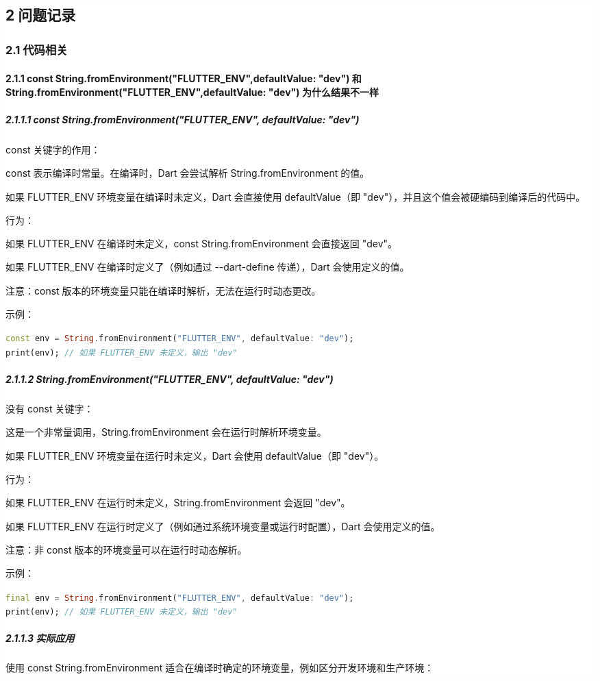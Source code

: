 ## 2 问题记录

### 2.1 代码相关

#### 2.1.1 const String.fromEnvironment("FLUTTER_ENV",defaultValue: "dev") 和 String.fromEnvironment("FLUTTER_ENV",defaultValue: "dev") 为什么结果不一样

##### 2.1.1.1 const String.fromEnvironment("FLUTTER_ENV", defaultValue: "dev")

const 关键字的作用：

const 表示编译时常量。在编译时，Dart 会尝试解析 String.fromEnvironment 的值。

如果 FLUTTER_ENV 环境变量在编译时未定义，Dart 会直接使用 defaultValue（即 "dev"），并且这个值会被硬编码到编译后的代码中。

行为：

如果 FLUTTER_ENV 在编译时未定义，const String.fromEnvironment 会直接返回 "dev"。

如果 FLUTTER_ENV 在编译时定义了（例如通过 --dart-define 传递），Dart 会使用定义的值。

注意：const 版本的环境变量只能在编译时解析，无法在运行时动态更改。

示例：

```dart
const env = String.fromEnvironment("FLUTTER_ENV", defaultValue: "dev");
print(env); // 如果 FLUTTER_ENV 未定义，输出 "dev"
```

##### 2.1.1.2 String.fromEnvironment("FLUTTER_ENV", defaultValue: "dev")

没有 const 关键字：

这是一个非常量调用，String.fromEnvironment 会在运行时解析环境变量。

如果 FLUTTER_ENV 环境变量在运行时未定义，Dart 会使用 defaultValue（即 "dev"）。

行为：

如果 FLUTTER_ENV 在运行时未定义，String.fromEnvironment 会返回 "dev"。

如果 FLUTTER_ENV 在运行时定义了（例如通过系统环境变量或运行时配置），Dart 会使用定义的值。

注意：非 const 版本的环境变量可以在运行时动态解析。

示例：

```dart
final env = String.fromEnvironment("FLUTTER_ENV", defaultValue: "dev");
print(env); // 如果 FLUTTER_ENV 未定义，输出 "dev"
```

##### 2.1.1.3 实际应用

使用 const String.fromEnvironment
适合在编译时确定的环境变量，例如区分开发环境和生产环境：
